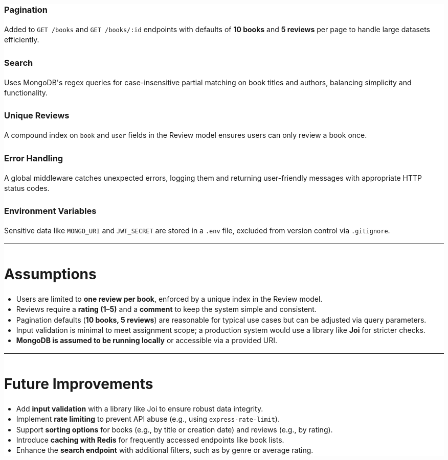 ### Pagination
Added to `GET /books` and `GET /books/:id` endpoints with defaults of **10 books** and **5 reviews** per page to handle large datasets efficiently.

### Search
Uses MongoDB's regex queries for case-insensitive partial matching on book titles and authors, balancing simplicity and functionality.

### Unique Reviews
A compound index on `book` and `user` fields in the Review model ensures users can only review a book once.

### Error Handling
A global middleware catches unexpected errors, logging them and returning user-friendly messages with appropriate HTTP status codes.

### Environment Variables
Sensitive data like `MONGO_URI` and `JWT_SECRET` are stored in a `.env` file, excluded from version control via `.gitignore`.

---

# Assumptions

- Users are limited to **one review per book**, enforced by a unique index in the Review model.
- Reviews require a **rating (1–5)** and a **comment** to keep the system simple and consistent.
- Pagination defaults (**10 books, 5 reviews**) are reasonable for typical use cases but can be adjusted via query parameters.
- Input validation is minimal to meet assignment scope; a production system would use a library like **Joi** for stricter checks.
- **MongoDB is assumed to be running locally** or accessible via a provided URI.

---

# Future Improvements

- Add **input validation** with a library like Joi to ensure robust data integrity.
- Implement **rate limiting** to prevent API abuse (e.g., using `express-rate-limit`).
- Support **sorting options** for books (e.g., by title or creation date) and reviews (e.g., by rating).
- Introduce **caching with Redis** for frequently accessed endpoints like book lists.
- Enhance the **search endpoint** with additional filters, such as by genre or average rating.
